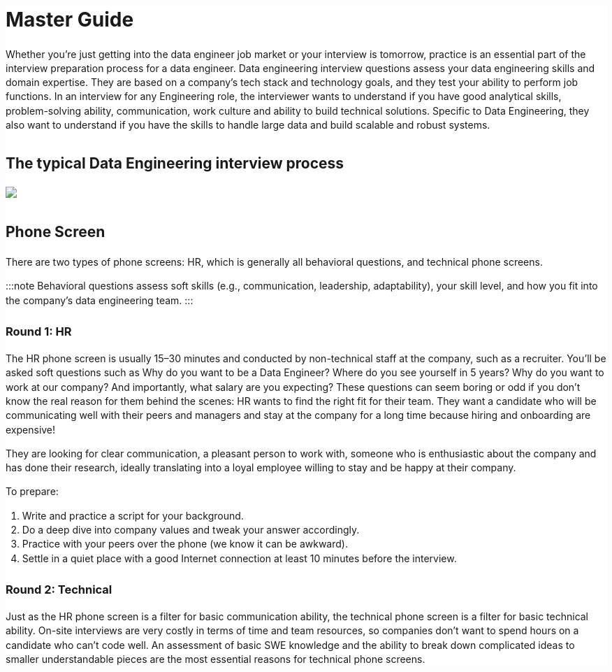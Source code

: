 # Master Guide

Whether you’re just getting into the data engineer job market or your interview is tomorrow, practice is an essential part of the interview preparation process for a data engineer. Data engineering interview questions assess your data engineering skills and domain expertise. They are based on a company’s tech stack and technology goals, and they test your ability to perform job functions. In an interview for any Engineering role, the interviewer wants to understand if you have good analytical skills, problem-solving ability, communication, work culture and ability to build technical solutions. Specific to Data Engineering, they also want to understand if you have the skills to handle large data and build scalable and robust systems.

## The typical Data Engineering interview process

![](https://user-images.githubusercontent.com/62965911/215105782-4169e1cf-6ec6-4a6f-889b-0346be841ded.svg)

## Phone Screen

There are two types of phone screens: HR, which is generally all behavioral questions, and technical phone screens.

:::note
Behavioral questions assess soft skills (e.g., communication, leadership, adaptability), your skill level, and how you fit into the company’s data engineering team.
:::

### Round 1: HR

The HR phone screen is usually 15–30 minutes and conducted by non-technical staff at the company, such as a recruiter. You’ll be asked soft questions such as Why do you want to be a Data Engineer? Where do you see yourself in 5 years? Why do you want to work at our company? And importantly, what salary are you expecting? These questions can seem boring or odd if you don’t know the real reason for them behind the scenes: HR wants to find the right fit for their team. They want a candidate who will be communicating well with their peers and managers and stay at the company for a long time because hiring and onboarding are expensive!

They are looking for clear communication, a pleasant person to work with, someone who is enthusiastic about the company and has done their research, ideally translating into a loyal employee willing to stay and be happy at their company.

To prepare:

1. Write and practice a script for your background.
2. Do a deep dive into company values and tweak your answer accordingly.
3. Practice with your peers over the phone (we know it can be awkward).
4. Settle in a quiet place with a good Internet connection at least 10 minutes before the interview.

### Round 2: Technical

Just as the HR phone screen is a filter for basic communication ability, the technical phone screen is a filter for basic technical ability. On-site interviews are very costly in terms of time and team resources, so companies don’t want to spend hours on a candidate who can’t code well. An assessment of basic SWE knowledge and the ability to break down complicated ideas to smaller understandable pieces are the most essential reasons for technical phone screens.
